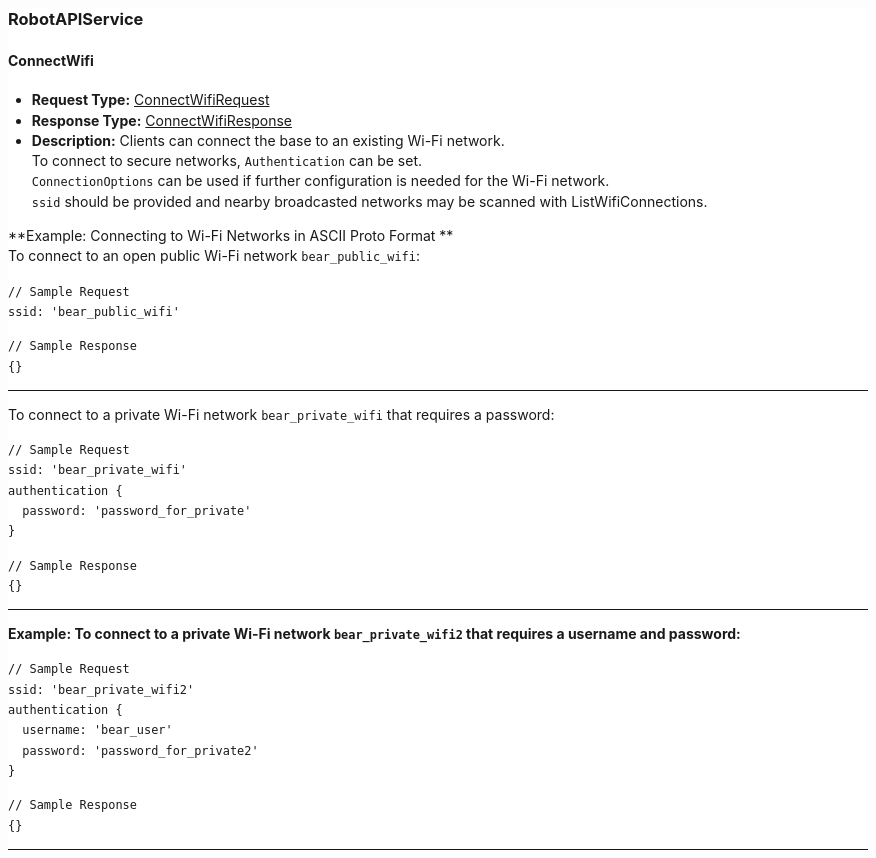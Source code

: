 ### RobotAPIService

#### ConnectWifi
  - **Request Type:** [ConnectWifiRequest](#connectwifirequest)
  - **Response Type:** [ConnectWifiResponse](#connectwifiresponse)
  - **Description:**
  Clients can connect the base to an existing Wi-Fi network. <br> To connect to secure networks, `Authentication` can be set. <br>`ConnectionOptions` can be used if further configuration is needed for the Wi-Fi network.<br>
  `ssid` should be provided and nearby broadcasted networks may be scanned with ListWifiConnections.

**Example: Connecting to Wi-Fi Networks in ASCII Proto Format **
<br>
To connect to an open public Wi-Fi network `bear_public_wifi`:
```plaintext
// Sample Request
ssid: 'bear_public_wifi'
```
```plaintext
// Sample Response
{}
```
---
To connect to a private Wi-Fi network `bear_private_wifi` that requires a password:
```plaintext
// Sample Request
ssid: 'bear_private_wifi'
authentication {
  password: 'password_for_private'
}
```
```plaintext
// Sample Response
{}
```

---

**Example: To connect to a private Wi-Fi network `bear_private_wifi2` that requires a username and password:**
```plaintext
// Sample Request
ssid: 'bear_private_wifi2'
authentication {
  username: 'bear_user'
  password: 'password_for_private2'
}
```
```plaintext
// Sample Response
{}
```

---

